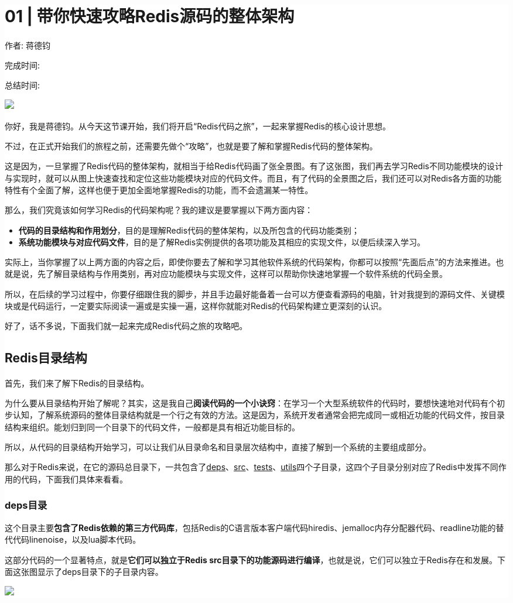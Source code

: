 # 01 \| 带你快速攻略Redis源码的整体架构

作者: 蒋德钧

完成时间:

总结时间:

![](<https://static001.geekbang.org/resource/image/a6/ec/a6428eee40d55a89a4489cd1447605ec.jpg>)

<audio><source src="https://static001.geekbang.org/resource/audio/3c/7d/3c2bd84713b9c7b00c85d547f326797d.mp3" type="audio/mpeg"></audio>

你好，我是蒋德钧。从今天这节课开始，我们将开启“Redis代码之旅”，一起来掌握Redis的核心设计思想。

不过，在正式开始我们的旅程之前，还需要先做个“攻略”，也就是要了解和掌握Redis代码的整体架构。

这是因为，一旦掌握了Redis代码的整体架构，就相当于给Redis代码画了张全景图。有了这张图，我们再去学习Redis不同功能模块的设计与实现时，就可以从图上快速查找和定位这些功能模块对应的代码文件。而且，有了代码的全景图之后，我们还可以对Redis各方面的功能特性有个全面了解，这样也便于更加全面地掌握Redis的功能，而不会遗漏某一特性。

那么，我们究竟该如何学习Redis的代码架构呢？我的建议是要掌握以下两方面内容：

- **代码的目录结构和作用划分**，目的是理解Redis代码的整体架构，以及所包含的代码功能类别；
- **系统功能模块与对应代码文件**，目的是了解Redis实例提供的各项功能及其相应的实现文件，以便后续深入学习。



实际上，当你掌握了以上两方面的内容之后，即使你要去了解和学习其他软件系统的代码架构，你都可以按照“先面后点”的方法来推进。也就是说，先了解目录结构与作用类别，再对应功能模块与实现文件，这样可以帮助你快速地掌握一个软件系统的代码全景。



所以，在后续的学习过程中，你要仔细跟住我的脚步，并且手边最好能备着一台可以方便查看源码的电脑，针对我提到的源码文件、关键模块或是代码运行，一定要实际阅读一遍或是实操一遍，这样你就能对Redis的代码架构建立更深刻的认识。

好了，话不多说，下面我们就一起来完成Redis代码之旅的攻略吧。

## Redis目录结构

首先，我们来了解下Redis的目录结构。

为什么要从目录结构开始了解呢？其实，这是我自己**阅读代码的一个小诀窍**：在学习一个大型系统软件的代码时，要想快速地对代码有个初步认知，了解系统源码的整体目录结构就是一个行之有效的方法。这是因为，系统开发者通常会把完成同一或相近功能的代码文件，按目录结构来组织。能划归到同一个目录下的代码文件，一般都是具有相近功能目标的。

所以，从代码的目录结构开始学习，可以让我们从目录命名和目录层次结构中，直接了解到一个系统的主要组成部分。

那么对于Redis来说，在它的源码总目录下，一共包含了[deps](<https://github.com/redis/redis/tree/5.0/deps>)、[src](<https://github.com/redis/redis/tree/5.0/src>)、[tests](<https://github.com/redis/redis/tree/5.0/tests>)、[utils](<https://github.com/redis/redis/tree/5.0/utils>)四个子目录，这四个子目录分别对应了Redis中发挥不同作用的代码，下面我们具体来看看。

### deps目录

这个目录主要**包含了Redis依赖的第三方代码库**，包括Redis的C语言版本客户端代码hiredis、jemalloc内存分配器代码、readline功能的替代代码linenoise，以及lua脚本代码。

这部分代码的一个显著特点，就是**它们可以独立于Redis src目录下的功能源码进行编译**，也就是说，它们可以独立于Redis存在和发展。下面这张图显示了deps目录下的子目录内容。

![](<https://static001.geekbang.org/resource/image/42/c7/4278463fb96f165bf41d6a97ff3216c7.jpg?wh=1945x726>)
